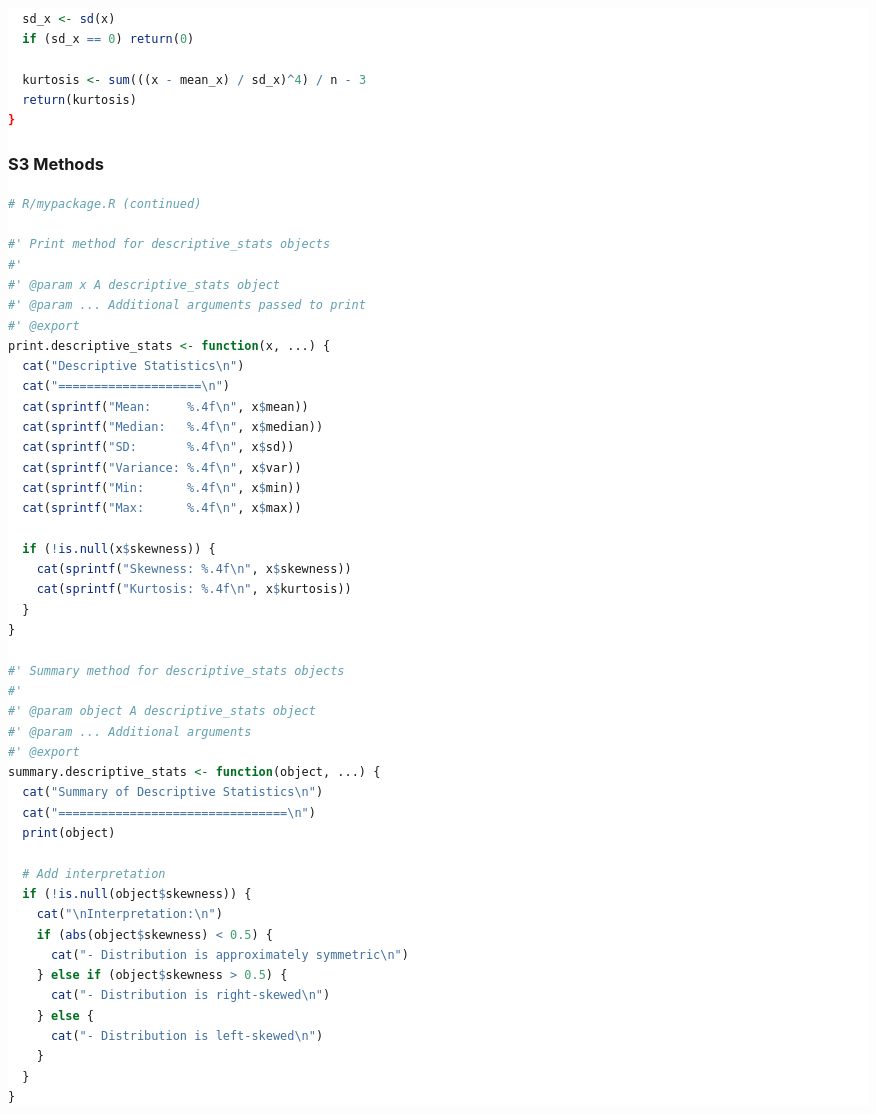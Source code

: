 ```r
  sd_x <- sd(x)
  if (sd_x == 0) return(0)
  
  kurtosis <- sum(((x - mean_x) / sd_x)^4) / n - 3
  return(kurtosis)
}
```

### S3 Methods

```r
# R/mypackage.R (continued)

#' Print method for descriptive_stats objects
#'
#' @param x A descriptive_stats object
#' @param ... Additional arguments passed to print
#' @export
print.descriptive_stats <- function(x, ...) {
  cat("Descriptive Statistics\n")
  cat("====================\n")
  cat(sprintf("Mean:     %.4f\n", x$mean))
  cat(sprintf("Median:   %.4f\n", x$median))
  cat(sprintf("SD:       %.4f\n", x$sd))
  cat(sprintf("Variance: %.4f\n", x$var))
  cat(sprintf("Min:      %.4f\n", x$min))
  cat(sprintf("Max:      %.4f\n", x$max))
  
  if (!is.null(x$skewness)) {
    cat(sprintf("Skewness: %.4f\n", x$skewness))
    cat(sprintf("Kurtosis: %.4f\n", x$kurtosis))
  }
}

#' Summary method for descriptive_stats objects
#'
#' @param object A descriptive_stats object
#' @param ... Additional arguments
#' @export
summary.descriptive_stats <- function(object, ...) {
  cat("Summary of Descriptive Statistics\n")
  cat("================================\n")
  print(object)
  
  # Add interpretation
  if (!is.null(object$skewness)) {
    cat("\nInterpretation:\n")
    if (abs(object$skewness) < 0.5) {
      cat("- Distribution is approximately symmetric\n")
    } else if (object$skewness > 0.5) {
      cat("- Distribution is right-skewed\n")
    } else {
      cat("- Distribution is left-skewed\n")
    }
  }
}
```
